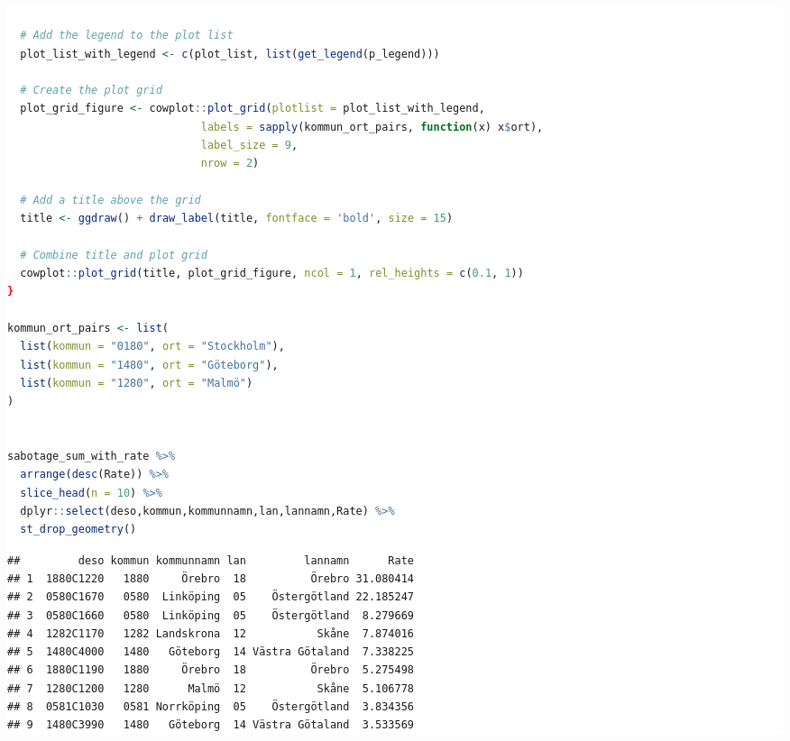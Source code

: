 ``` r
  
  # Add the legend to the plot list
  plot_list_with_legend <- c(plot_list, list(get_legend(p_legend)))
  
  # Create the plot grid
  plot_grid_figure <- cowplot::plot_grid(plotlist = plot_list_with_legend, 
                              labels = sapply(kommun_ort_pairs, function(x) x$ort), 
                              label_size = 9, 
                              nrow = 2)
  
  # Add a title above the grid
  title <- ggdraw() + draw_label(title, fontface = 'bold', size = 15)
  
  # Combine title and plot grid
  cowplot::plot_grid(title, plot_grid_figure, ncol = 1, rel_heights = c(0.1, 1))
}

kommun_ort_pairs <- list(
  list(kommun = "0180", ort = "Stockholm"),
  list(kommun = "1480", ort = "Göteborg"),
  list(kommun = "1280", ort = "Malmö")
)


sabotage_sum_with_rate %>%
  arrange(desc(Rate)) %>% 
  slice_head(n = 10) %>% 
  dplyr::select(deso,kommun,kommunnamn,lan,lannamn,Rate) %>% 
  st_drop_geometry()           
```

    ##         deso kommun kommunnamn lan         lannamn      Rate
    ## 1  1880C1220   1880     Örebro  18          Örebro 31.080414
    ## 2  0580C1670   0580  Linköping  05    Östergötland 22.185247
    ## 3  0580C1660   0580  Linköping  05    Östergötland  8.279669
    ## 4  1282C1170   1282 Landskrona  12           Skåne  7.874016
    ## 5  1480C4000   1480   Göteborg  14 Västra Götaland  7.338225
    ## 6  1880C1190   1880     Örebro  18          Örebro  5.275498
    ## 7  1280C1200   1280      Malmö  12           Skåne  5.106778
    ## 8  0581C1030   0581 Norrköping  05    Östergötland  3.834356
    ## 9  1480C3990   1480   Göteborg  14 Västra Götaland  3.533569